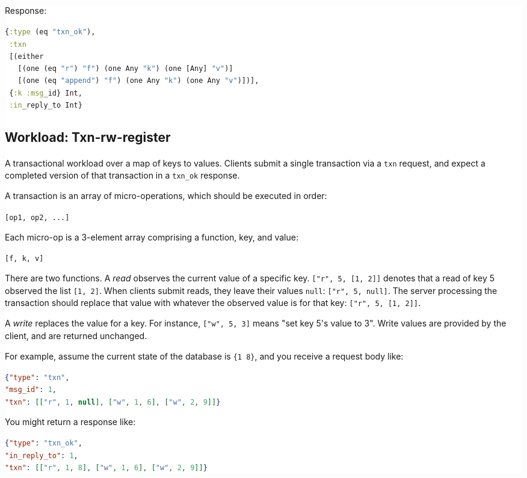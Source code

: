Response:

```clj
{:type (eq "txn_ok"),
 :txn
 [(either
   [(one (eq "r") "f") (one Any "k") (one [Any] "v")]
   [(one (eq "append") "f") (one Any "k") (one Any "v")])],
 {:k :msg_id} Int,
 :in_reply_to Int}
```



## Workload: Txn-rw-register 

A transactional workload over a map of keys to values. Clients
submit a single transaction via a `txn` request, and expect a
completed version of that transaction in a `txn_ok` response.

A transaction is an array of micro-operations, which should be executed in
order:

```edn
[op1, op2, ...]
```

Each micro-op is a 3-element array comprising a function, key, and value:

```edn
[f, k, v]
```

There are two functions. A *read* observes the current value of a specific
key. `["r", 5, [1, 2]]` denotes that a read of key 5 observed the list `[1,
2]`. When clients submit reads, they leave their values `null`:  `["r", 5,
null]`. The server processing the transaction should replace that value with
whatever the observed value is for that key: `["r", 5, [1, 2]]`.

A *write* replaces the value for a key. For instance, `["w", 5, 3]` means
"set key 5's value to 3". Write values are provided by the client, and are
returned unchanged.

For example, assume the current state of the database is `{1 8}`, and you
receive a request body like:

```json
{"type": "txn",
"msg_id": 1,
"txn": [["r", 1, null], ["w", 1, 6], ["w", 2, 9]]}
```

You might return a response like:

```json
{"type": "txn_ok",
"in_reply_to": 1,
"txn": [["r", 1, 8], ["w", 1, 6], ["w", 2, 9]]}
```
